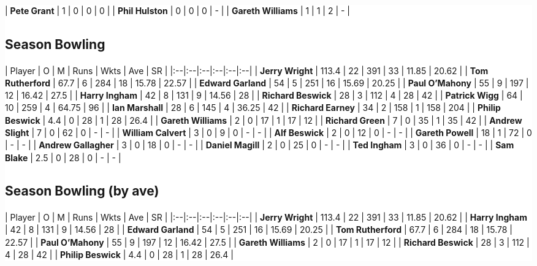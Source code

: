 | **Pete Grant** | 1 | 0 | 0 | 0 |
| **Phil Hulston** | 0 | 0 | 0 | - |
| **Gareth Williams** | 1 | 1 | 2 | - |

## Season Bowling

| Player | O | M | Runs | Wkts | Ave | SR |
|:--|:--|:--|:--|:--|:--|
| **Jerry Wright** | 113.4 | 22 | 391 | 33 | 11.85 | 20.62 |
| **Tom Rutherford** | 67.7 | 6 | 284 | 18 | 15.78 | 22.57 |
| **Edward Garland** | 54 | 5 | 251 | 16 | 15.69 | 20.25 |
| **Paul O’Mahony** | 55 | 9 | 197 | 12 | 16.42 | 27.5 |
| **Harry Ingham** | 42 | 8 | 131 | 9 | 14.56 | 28 |
| **Richard Beswick** | 28 | 3 | 112 | 4 | 28 | 42 |
| **Patrick Wigg** | 64 | 10 | 259 | 4 | 64.75 | 96 |
| **Ian Marshall** | 28 | 6 | 145 | 4 | 36.25 | 42 |
| **Richard Earney** | 34 | 2 | 158 | 1 | 158 | 204 |
| **Philip Beswick** | 4.4 | 0 | 28 | 1 | 28 | 26.4 |
| **Gareth Williams** | 2 | 0 | 17 | 1 | 17 | 12 |
| **Richard Green** | 7 | 0 | 35 | 1 | 35 | 42 |
| **Andrew Slight** | 7 | 0 | 62 | 0 | - | - |
| **William Calvert** | 3 | 0 | 9 | 0 | - | - |
| **Alf Beswick** | 2 | 0 | 12 | 0 | - | - |
| **Gareth Powell** | 18 | 1 | 72 | 0 | - | - |
| **Andrew Gallagher** | 3 | 0 | 18 | 0 | - | - |
| **Daniel Magill** | 2 | 0 | 25 | 0 | - | - |
| **Ted Ingham** | 3 | 0 | 36 | 0 | - | - |
| **Sam Blake** | 2.5 | 0 | 28 | 0 | - | - |

## Season Bowling (by ave)

| Player | O | M | Runs | Wkts | Ave | SR |
|:--|:--|:--|:--|:--|:--|
| **Jerry Wright** | 113.4 | 22 | 391 | 33 | 11.85 | 20.62 |
| **Harry Ingham** | 42 | 8 | 131 | 9 | 14.56 | 28 |
| **Edward Garland** | 54 | 5 | 251 | 16 | 15.69 | 20.25 |
| **Tom Rutherford** | 67.7 | 6 | 284 | 18 | 15.78 | 22.57 |
| **Paul O’Mahony** | 55 | 9 | 197 | 12 | 16.42 | 27.5 |
| **Gareth Williams** | 2 | 0 | 17 | 1 | 17 | 12 |
| **Richard Beswick** | 28 | 3 | 112 | 4 | 28 | 42 |
| **Philip Beswick** | 4.4 | 0 | 28 | 1 | 28 | 26.4 |